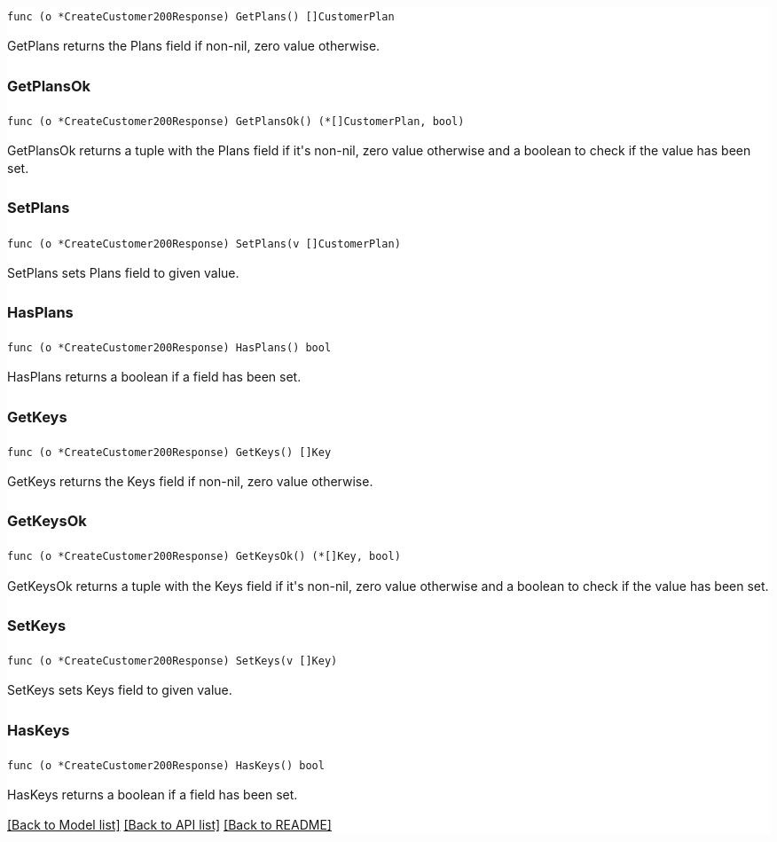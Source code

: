 `func (o *CreateCustomer200Response) GetPlans() []CustomerPlan`

GetPlans returns the Plans field if non-nil, zero value otherwise.

### GetPlansOk

`func (o *CreateCustomer200Response) GetPlansOk() (*[]CustomerPlan, bool)`

GetPlansOk returns a tuple with the Plans field if it's non-nil, zero value otherwise
and a boolean to check if the value has been set.

### SetPlans

`func (o *CreateCustomer200Response) SetPlans(v []CustomerPlan)`

SetPlans sets Plans field to given value.

### HasPlans

`func (o *CreateCustomer200Response) HasPlans() bool`

HasPlans returns a boolean if a field has been set.

### GetKeys

`func (o *CreateCustomer200Response) GetKeys() []Key`

GetKeys returns the Keys field if non-nil, zero value otherwise.

### GetKeysOk

`func (o *CreateCustomer200Response) GetKeysOk() (*[]Key, bool)`

GetKeysOk returns a tuple with the Keys field if it's non-nil, zero value otherwise
and a boolean to check if the value has been set.

### SetKeys

`func (o *CreateCustomer200Response) SetKeys(v []Key)`

SetKeys sets Keys field to given value.

### HasKeys

`func (o *CreateCustomer200Response) HasKeys() bool`

HasKeys returns a boolean if a field has been set.


[[Back to Model list]](../README.md#documentation-for-models) [[Back to API list]](../README.md#documentation-for-api-endpoints) [[Back to README]](../README.md)


